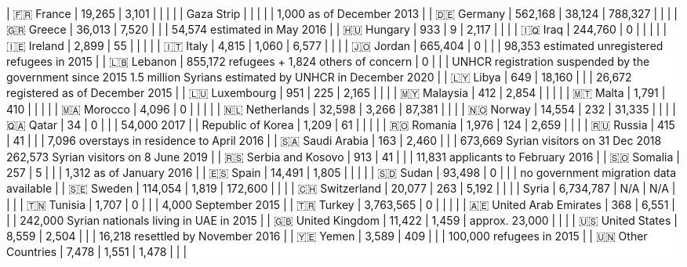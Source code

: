 |   🇫🇷 France  |     19,265     |      3,101     |                |                |                |
|   Gaza Strip   |                |                |                |                | 1,000 as of December 2013 |
|  🇩🇪 Germany  |     562,168    |     38,124     |     788,327    |                |                |
|   🇬🇷 Greece  |     36,013     |      7,520     |                |                | 54,574 estimated in May 2016 |
|  🇭🇺 Hungary  |       933      |        9       |      2,117     |                |                |
|    🇮🇶 Iraq   |     244,760    |        0       |                |                |                |
|  🇮🇪 Ireland  |      2,899     |       55       |                |                |                |
|   🇮🇹 Italy   |      4,815     |      1,060     |      6,577     |                |                |
|   🇯🇴 Jordan  |     665,404    |        0       |                |                | 98,353 estimated unregistered refugees in 2015 |
|  🇱🇧 Lebanon  | 855,172 refugees + 1,824 others of concern |        0       |                |                | UNHCR registration suspended by the government since 2015 1.5 million Syrians estimated by UNHCR in December 2020 |
|   🇱🇾 Libya   |       649      |     18,160     |                |                | 26,672 registered as of December 2015 |
| 🇱🇺 Luxembourg |       951      |       225      |      2,165     |                |                |
|  🇲🇾 Malaysia |       412      |      2,854     |                |                |                |
|   🇲🇹 Malta   |      1,791     |       410      |                |                |                |
|  🇲🇦 Morocco  |      4,096     |        0       |                |                |                |
| 🇳🇱 Netherlands |     32,598     |      3,266     |     87,381     |                |                |
|   🇳🇴 Norway  |     14,554     |       232      |     31,335     |                |                |
|   🇶🇦 Qatar   |       34       |        0       |                |                |   54,000 2017  |
| Republic of Korea |      1,209     |       61       |                |                |                |
|  🇷🇴 Romania  |      1,976     |       124      |      2,659     |                |                |
|   🇷🇺 Russia  |       415      |       41       |                |                | 7,096 overstays in residence to April 2016 |
| 🇸🇦 Saudi Arabia |       163      |      2,460     |                |                | 673,669 Syrian visitors on 31 Dec 2018 262,573 Syrian visitors on 8 June 2019 |
| 🇷🇸 Serbia and Kosovo |       913      |       41       |                |                | 11,831 applicants to February 2016 |
|  🇸🇴 Somalia  |       257      |        5       |                |                | 1,312 as of January 2016 |
|   🇪🇸 Spain   |     14,491     |      1,805     |                |                |                |
|   🇸🇩 Sudan   |     93,498     |        0       |                |                | no government migration data available |
|   🇸🇪 Sweden  |     114,054    |      1,819     |     172,600    |                |                |
| 🇨🇭 Switzerland |     20,077     |       263      |      5,192     |                |                |
|      Syria     |    6,734,787   |       N/A      |       N/A      |                |                |
|  🇹🇳 Tunisia  |      1,707     |        0       |                |                | 4,000 September 2015 |
|   🇹🇷 Turkey  |    3,763,565   |        0       |                |                |                |
| 🇦🇪 United Arab Emirates |       368      |      6,551     |                |                | 242,000 Syrian nationals living in UAE in 2015 |
| 🇬🇧 United Kingdom |     11,422     |      1,459     | approx. 23,000 |                |                |
| 🇺🇸 United States |      8,559     |      2,504     |                |                | 16,218 resettled by November 2016 |
|   🇾🇪 Yemen   |      3,589     |       409      |                |                | 100,000 refugees in 2015 |
| 🇺🇳 Other Countries |      7,478     |      1,551     |      1,478     |                |                |
